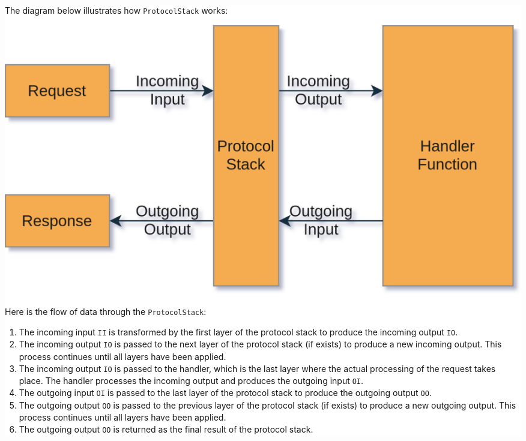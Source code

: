 The diagram below illustrates how `ProtocolStack` works:

<div style={{textAlign: 'center', margin: '10px'}}>

![ProtocolStack Diagram](protocol-stack.svg)

</div>

Here is the flow of data through the `ProtocolStack`:

1. The incoming input `II` is transformed by the first layer of the protocol stack to produce the incoming output `IO`.
2. The incoming output `IO` is passed to the next layer of the protocol stack (if exists) to produce a new incoming output. This process continues until all layers have been applied.
3. The incoming output `IO` is passed to the handler, which is the last layer where the actual processing of the request takes place. The handler processes the incoming output and produces the outgoing input `OI`.
4. The outgoing input `OI` is passed to the last layer of the protocol stack to produce the outgoing output `OO`.
5. The outgoing output `OO` is passed to the previous layer of the protocol stack (if exists) to produce a new outgoing output. This process continues until all layers have been applied.
6. The outgoing output `OO` is returned as the final result of the protocol stack.

<div style={{textAlign: 'center', margin: '10px'}}>
